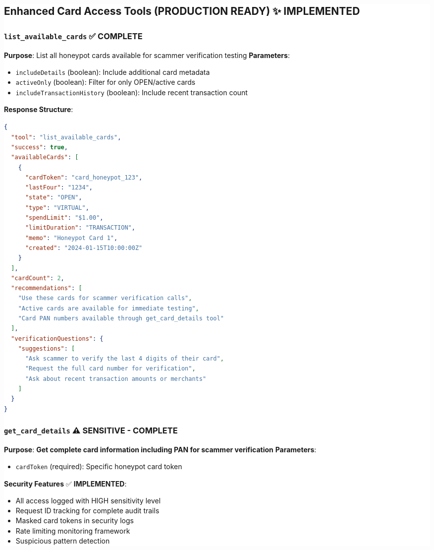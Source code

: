 ## **Enhanced Card Access Tools (PRODUCTION READY)** ✨ **IMPLEMENTED**

### `list_available_cards` ✅ **COMPLETE**
**Purpose**: List all honeypot cards available for scammer verification testing
**Parameters**:
- `includeDetails` (boolean): Include additional card metadata
- `activeOnly` (boolean): Filter for only OPEN/active cards
- `includeTransactionHistory` (boolean): Include recent transaction count

**Response Structure**:
```json
{
  "tool": "list_available_cards",
  "success": true,
  "availableCards": [
    {
      "cardToken": "card_honeypot_123",
      "lastFour": "1234",
      "state": "OPEN",
      "type": "VIRTUAL",
      "spendLimit": "$1.00",
      "limitDuration": "TRANSACTION",
      "memo": "Honeypot Card 1",
      "created": "2024-01-15T10:00:00Z"
    }
  ],
  "cardCount": 2,
  "recommendations": [
    "Use these cards for scammer verification calls",
    "Active cards are available for immediate testing",
    "Card PAN numbers available through get_card_details tool"
  ],
  "verificationQuestions": {
    "suggestions": [
      "Ask scammer to verify the last 4 digits of their card",
      "Request the full card number for verification",
      "Ask about recent transaction amounts or merchants"
    ]
  }
}
```

### `get_card_details` ⚠️ **SENSITIVE - COMPLETE**
**Purpose**: **Get complete card information including PAN for scammer verification**
**Parameters**:
- `cardToken` (required): Specific honeypot card token

**Security Features** ✅ **IMPLEMENTED**:
- All access logged with HIGH sensitivity level
- Request ID tracking for complete audit trails
- Masked card tokens in security logs
- Rate limiting monitoring framework
- Suspicious pattern detection
